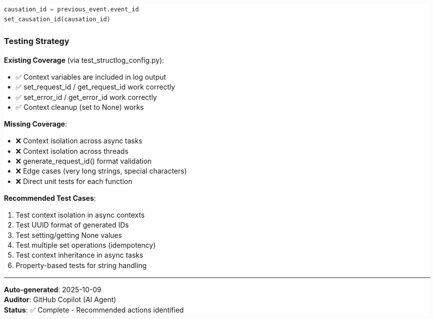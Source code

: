```python
causation_id = previous_event.event_id
set_causation_id(causation_id)
```

### Testing Strategy

**Existing Coverage** (via test_structlog_config.py):
- ✅ Context variables are included in log output
- ✅ set_request_id / get_request_id work correctly
- ✅ set_error_id / get_error_id work correctly
- ✅ Context cleanup (set to None) works

**Missing Coverage**:
- ❌ Context isolation across async tasks
- ❌ Context isolation across threads
- ❌ generate_request_id() format validation
- ❌ Edge cases (very long strings, special characters)
- ❌ Direct unit tests for each function

**Recommended Test Cases**:
1. Test context isolation in async contexts
2. Test UUID format of generated IDs
3. Test setting/getting None values
4. Test multiple set operations (idempotency)
5. Test context inheritance in async tasks
6. Property-based tests for string handling

---

**Auto-generated**: 2025-10-09  
**Auditor**: GitHub Copilot (AI Agent)  
**Status**: ✅ Complete - Recommended actions identified
